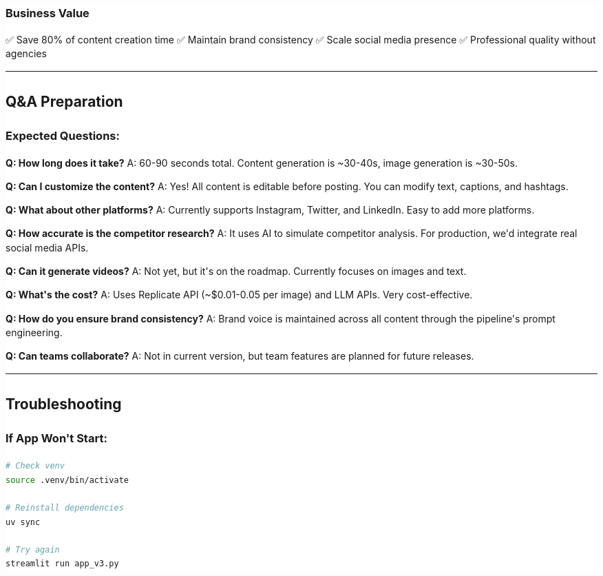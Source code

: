 ### Business Value
✅ Save 80% of content creation time
✅ Maintain brand consistency
✅ Scale social media presence
✅ Professional quality without agencies

---

## Q&A Preparation

### Expected Questions:

**Q: How long does it take?**
A: 60-90 seconds total. Content generation is ~30-40s, image generation is ~30-50s.

**Q: Can I customize the content?**
A: Yes! All content is editable before posting. You can modify text, captions, and hashtags.

**Q: What about other platforms?**
A: Currently supports Instagram, Twitter, and LinkedIn. Easy to add more platforms.

**Q: How accurate is the competitor research?**
A: It uses AI to simulate competitor analysis. For production, we'd integrate real social media APIs.

**Q: Can it generate videos?**
A: Not yet, but it's on the roadmap. Currently focuses on images and text.

**Q: What's the cost?**
A: Uses Replicate API (~$0.01-0.05 per image) and LLM APIs. Very cost-effective.

**Q: How do you ensure brand consistency?**
A: Brand voice is maintained across all content through the pipeline's prompt engineering.

**Q: Can teams collaborate?**
A: Not in current version, but team features are planned for future releases.

---

## Troubleshooting

### If App Won't Start:
```bash
# Check venv
source .venv/bin/activate

# Reinstall dependencies
uv sync

# Try again
streamlit run app_v3.py
```
